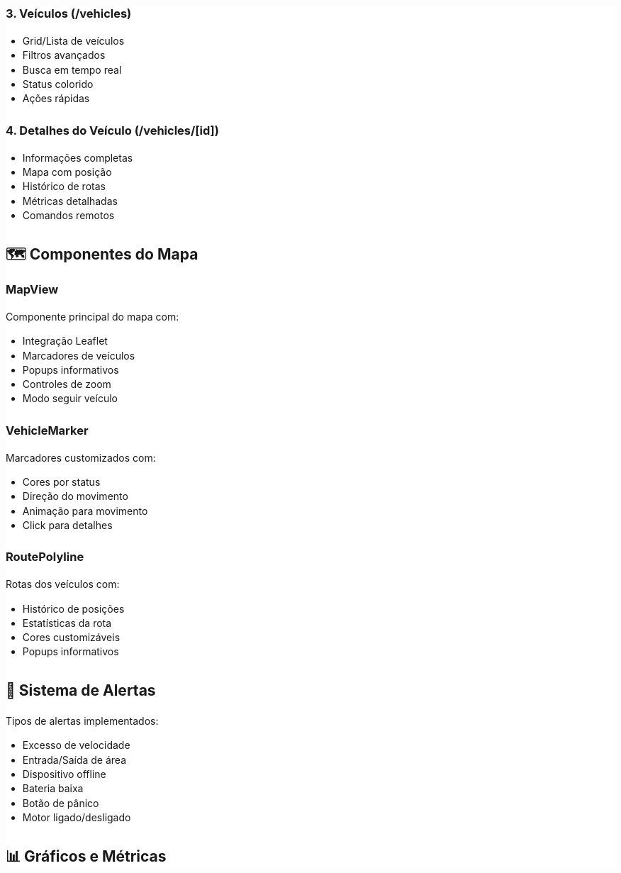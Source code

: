 ### 3. Veículos (/vehicles)
- Grid/Lista de veículos
- Filtros avançados
- Busca em tempo real
- Status colorido
- Ações rápidas

### 4. Detalhes do Veículo (/vehicles/[id])
- Informações completas
- Mapa com posição
- Histórico de rotas
- Métricas detalhadas
- Comandos remotos

## 🗺️ Componentes do Mapa

### MapView
Componente principal do mapa com:
- Integração Leaflet
- Marcadores de veículos
- Popups informativos
- Controles de zoom
- Modo seguir veículo

### VehicleMarker
Marcadores customizados com:
- Cores por status
- Direção do movimento
- Animação para movimento
- Click para detalhes

### RoutePolyline
Rotas dos veículos com:
- Histórico de posições
- Estatísticas da rota
- Cores customizáveis
- Popups informativos

## 🚨 Sistema de Alertas

Tipos de alertas implementados:
- Excesso de velocidade
- Entrada/Saída de área
- Dispositivo offline
- Bateria baixa
- Botão de pânico
- Motor ligado/desligado

## 📊 Gráficos e Métricas
